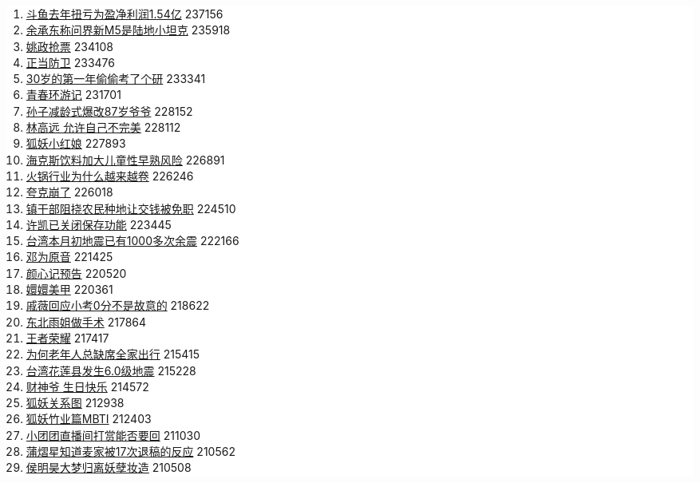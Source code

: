 1. [斗鱼去年扭亏为盈净利润1.54亿](https://s.weibo.com/weibo?q=%23%E6%96%97%E9%B1%BC%E5%8E%BB%E5%B9%B4%E6%89%AD%E4%BA%8F%E4%B8%BA%E7%9B%88%E5%87%80%E5%88%A9%E6%B6%A61.54%E4%BA%BF%23&t=31&band_rank=48&Refer=top) 237156
1. [余承东称问界新M5是陆地小坦克](https://s.weibo.com/weibo?q=%23%E4%BD%99%E6%89%BF%E4%B8%9C%E7%A7%B0%E9%97%AE%E7%95%8C%E6%96%B0M5%E6%98%AF%E9%99%86%E5%9C%B0%E5%B0%8F%E5%9D%A6%E5%85%8B%23&t=31&band_rank=50&Refer=top) 235918
1. [姚政抢票](https://s.weibo.com/weibo?q=%E5%A7%9A%E6%94%BF%E6%8A%A2%E7%A5%A8&t=31&band_rank=44&Refer=top) 234108
1. [正当防卫](https://s.weibo.com/weibo?q=%E6%AD%A3%E5%BD%93%E9%98%B2%E5%8D%AB&t=31&band_rank=29&Refer=top) 233476
1. [30岁的第一年偷偷考了个研](https://s.weibo.com/weibo?q=%2330%E5%B2%81%E7%9A%84%E7%AC%AC%E4%B8%80%E5%B9%B4%E5%81%B7%E5%81%B7%E8%80%83%E4%BA%86%E4%B8%AA%E7%A0%94%23&t=31&band_rank=31&Refer=top) 233341
1. [青春环游记](https://s.weibo.com/weibo?q=%E9%9D%92%E6%98%A5%E7%8E%AF%E6%B8%B8%E8%AE%B0&t=31&band_rank=23&Refer=top) 231701
1. [孙子减龄式爆改87岁爷爷](https://s.weibo.com/weibo?q=%23%E5%AD%99%E5%AD%90%E5%87%8F%E9%BE%84%E5%BC%8F%E7%88%86%E6%94%B987%E5%B2%81%E7%88%B7%E7%88%B7%23&t=31&band_rank=39&Refer=top) 228152
1. [林高远 允许自己不完美](https://s.weibo.com/weibo?q=%E6%9E%97%E9%AB%98%E8%BF%9C%20%E5%85%81%E8%AE%B8%E8%87%AA%E5%B7%B1%E4%B8%8D%E5%AE%8C%E7%BE%8E&t=31&band_rank=28&Refer=top) 228112
1. [狐妖小红娘](https://s.weibo.com/weibo?q=%E7%8B%90%E5%A6%96%E5%B0%8F%E7%BA%A2%E5%A8%98&t=31&band_rank=24&Refer=top) 227893
1. [海克斯饮料加大儿童性早熟风险](https://s.weibo.com/weibo?q=%23%E6%B5%B7%E5%85%8B%E6%96%AF%E9%A5%AE%E6%96%99%E5%8A%A0%E5%A4%A7%E5%84%BF%E7%AB%A5%E6%80%A7%E6%97%A9%E7%86%9F%E9%A3%8E%E9%99%A9%23&t=31&band_rank=32&Refer=top) 226891
1. [火锅行业为什么越来越卷](https://s.weibo.com/weibo?q=%23%E7%81%AB%E9%94%85%E8%A1%8C%E4%B8%9A%E4%B8%BA%E4%BB%80%E4%B9%88%E8%B6%8A%E6%9D%A5%E8%B6%8A%E5%8D%B7%23&t=31&band_rank=42&Refer=top) 226246
1. [夸克崩了](https://s.weibo.com/weibo?q=%E5%A4%B8%E5%85%8B%E5%B4%A9%E4%BA%86&t=31&band_rank=29&Refer=top) 226018
1. [镇干部阻挠农民种地让交钱被免职](https://s.weibo.com/weibo?q=%23%E9%95%87%E5%B9%B2%E9%83%A8%E9%98%BB%E6%8C%A0%E5%86%9C%E6%B0%91%E7%A7%8D%E5%9C%B0%E8%AE%A9%E4%BA%A4%E9%92%B1%E8%A2%AB%E5%85%8D%E8%81%8C%23&t=31&band_rank=28&Refer=top) 224510
1. [许凯已关闭保存功能](https://s.weibo.com/weibo?q=%23%E8%AE%B8%E5%87%AF%E5%B7%B2%E5%85%B3%E9%97%AD%E4%BF%9D%E5%AD%98%E5%8A%9F%E8%83%BD%23&t=31&band_rank=41&Refer=top) 223445
1. [台湾本月初地震已有1000多次余震](https://s.weibo.com/weibo?q=%23%E5%8F%B0%E6%B9%BE%E6%9C%AC%E6%9C%88%E5%88%9D%E5%9C%B0%E9%9C%87%E5%B7%B2%E6%9C%891000%E5%A4%9A%E6%AC%A1%E4%BD%99%E9%9C%87%23&t=31&band_rank=34&Refer=top) 222166
1. [邓为原音](https://s.weibo.com/weibo?q=%23%E9%82%93%E4%B8%BA%E5%8E%9F%E9%9F%B3%23&t=31&band_rank=37&Refer=top) 221425
1. [颜心记预告](https://s.weibo.com/weibo?q=%E9%A2%9C%E5%BF%83%E8%AE%B0%E9%A2%84%E5%91%8A&t=31&band_rank=36&Refer=top) 220520
1. [嬛嬛美甲](https://s.weibo.com/weibo?q=%E5%AC%9B%E5%AC%9B%E7%BE%8E%E7%94%B2&t=31&band_rank=47&Refer=top) 220361
1. [戚薇回应小考0分不是故意的](https://s.weibo.com/weibo?q=%23%E6%88%9A%E8%96%87%E5%9B%9E%E5%BA%94%E5%B0%8F%E8%80%830%E5%88%86%E4%B8%8D%E6%98%AF%E6%95%85%E6%84%8F%E7%9A%84%23&t=31&band_rank=36&Refer=top) 218622
1. [东北雨姐做手术](https://s.weibo.com/weibo?q=%23%E4%B8%9C%E5%8C%97%E9%9B%A8%E5%A7%90%E5%81%9A%E6%89%8B%E6%9C%AF%23&t=31&band_rank=34&Refer=top) 217864
1. [王者荣耀](https://s.weibo.com/weibo?q=%E7%8E%8B%E8%80%85%E8%8D%A3%E8%80%80&t=31&band_rank=39&Refer=top) 217417
1. [为何老年人总缺席全家出行](https://s.weibo.com/weibo?q=%23%E4%B8%BA%E4%BD%95%E8%80%81%E5%B9%B4%E4%BA%BA%E6%80%BB%E7%BC%BA%E5%B8%AD%E5%85%A8%E5%AE%B6%E5%87%BA%E8%A1%8C%23&t=31&band_rank=34&Refer=top) 215415
1. [台湾花莲县发生6.0级地震](https://s.weibo.com/weibo?q=%23%E5%8F%B0%E6%B9%BE%E8%8A%B1%E8%8E%B2%E5%8E%BF%E5%8F%91%E7%94%9F6.0%E7%BA%A7%E5%9C%B0%E9%9C%87%23&t=31&band_rank=34&Refer=top) 215228
1. [财神爷 生日快乐](https://s.weibo.com/weibo?q=%E8%B4%A2%E7%A5%9E%E7%88%B7%20%E7%94%9F%E6%97%A5%E5%BF%AB%E4%B9%90&t=31&band_rank=30&Refer=top) 214572
1. [狐妖关系图](https://s.weibo.com/weibo?q=%E7%8B%90%E5%A6%96%E5%85%B3%E7%B3%BB%E5%9B%BE&t=31&band_rank=47&Refer=top) 212938
1. [狐妖竹业篇MBTI](https://s.weibo.com/weibo?q=%23%E7%8B%90%E5%A6%96%E7%AB%B9%E4%B8%9A%E7%AF%87MBTI%23&t=31&band_rank=37&Refer=top) 212403
1. [小团团直播间打赏能否要回](https://s.weibo.com/weibo?q=%23%E5%B0%8F%E5%9B%A2%E5%9B%A2%E7%9B%B4%E6%92%AD%E9%97%B4%E6%89%93%E8%B5%8F%E8%83%BD%E5%90%A6%E8%A6%81%E5%9B%9E%23&t=31&band_rank=50&Refer=top) 211030
1. [蒲熠星知道麦家被17次退稿的反应](https://s.weibo.com/weibo?q=%23%E8%92%B2%E7%86%A0%E6%98%9F%E7%9F%A5%E9%81%93%E9%BA%A6%E5%AE%B6%E8%A2%AB17%E6%AC%A1%E9%80%80%E7%A8%BF%E7%9A%84%E5%8F%8D%E5%BA%94%23&t=31&band_rank=47&Refer=top) 210562
1. [侯明昊大梦归离妖孽妆造](https://s.weibo.com/weibo?q=%23%E4%BE%AF%E6%98%8E%E6%98%8A%E5%A4%A7%E6%A2%A6%E5%BD%92%E7%A6%BB%E5%A6%96%E5%AD%BD%E5%A6%86%E9%80%A0%23&t=31&band_rank=34&Refer=top) 210508